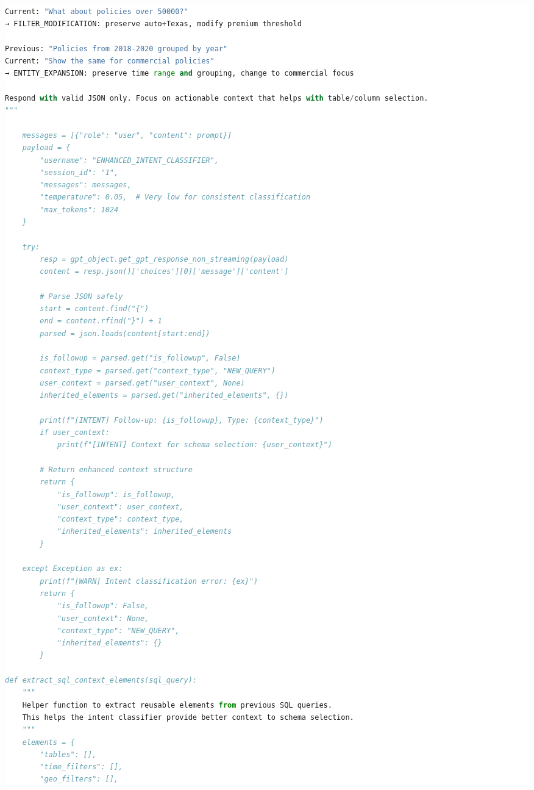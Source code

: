 ```python
Current: "What about policies over 50000?"
→ FILTER_MODIFICATION: preserve auto+Texas, modify premium threshold

Previous: "Policies from 2018-2020 grouped by year"  
Current: "Show the same for commercial policies"
→ ENTITY_EXPANSION: preserve time range and grouping, change to commercial focus

Respond with valid JSON only. Focus on actionable context that helps with table/column selection.
"""

    messages = [{"role": "user", "content": prompt}]
    payload = {
        "username": "ENHANCED_INTENT_CLASSIFIER",
        "session_id": "1",
        "messages": messages,
        "temperature": 0.05,  # Very low for consistent classification
        "max_tokens": 1024
    }
    
    try:
        resp = gpt_object.get_gpt_response_non_streaming(payload)
        content = resp.json()['choices'][0]['message']['content']
        
        # Parse JSON safely
        start = content.find("{")
        end = content.rfind("}") + 1
        parsed = json.loads(content[start:end])
        
        is_followup = parsed.get("is_followup", False)
        context_type = parsed.get("context_type", "NEW_QUERY")
        user_context = parsed.get("user_context", None)
        inherited_elements = parsed.get("inherited_elements", {})
        
        print(f"[INTENT] Follow-up: {is_followup}, Type: {context_type}")
        if user_context:
            print(f"[INTENT] Context for schema selection: {user_context}")
        
        # Return enhanced context structure
        return {
            "is_followup": is_followup,
            "user_context": user_context,
            "context_type": context_type,
            "inherited_elements": inherited_elements
        }
        
    except Exception as ex:
        print(f"[WARN] Intent classification error: {ex}")
        return {
            "is_followup": False,
            "user_context": None,
            "context_type": "NEW_QUERY",
            "inherited_elements": {}
        }

def extract_sql_context_elements(sql_query):
    """
    Helper function to extract reusable elements from previous SQL queries.
    This helps the intent classifier provide better context to schema selection.
    """
    elements = {
        "tables": [],
        "time_filters": [],
        "geo_filters": [],
```